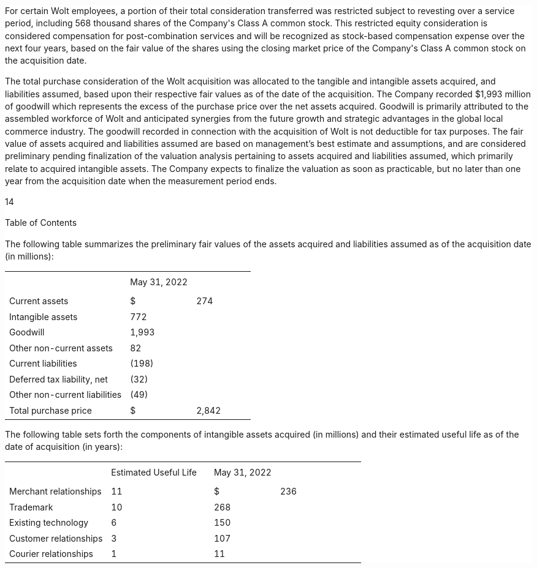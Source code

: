 For certain Wolt employees, a portion of their total consideration transferred was restricted subject to revesting over a service period, including 568 thousand shares of the Company's Class A common stock. This restricted equity consideration is considered compensation for post-combination services and will be recognized as stock-based compensation expense over the next four years, based on the fair value of the shares using the closing market price of the Company's Class A common stock on the acquisition date.

The total purchase consideration of the Wolt acquisition was allocated to the tangible and intangible assets acquired, and liabilities assumed, based upon their respective fair values as of the date of the acquisition. The Company recorded $1,993 million of goodwill which represents the excess of the purchase price over the net assets acquired. Goodwill is primarily attributed to the assembled workforce of Wolt and anticipated synergies from the future growth and strategic advantages in the global local commerce industry. The goodwill recorded in connection with the acquisition of Wolt is not deductible for tax purposes. The fair value of assets acquired and liabilities assumed are based on management’s best estimate and assumptions, and are considered preliminary pending finalization of the valuation analysis pertaining to assets acquired and liabilities assumed, which primarily relate to acquired intangible assets. The Company expects to finalize the valuation as soon as practicable, but no later than one year from the acquisition date when the measurement period ends.

14

Table of Contents

The following table summarizes the preliminary fair values of the assets acquired and liabilities assumed as of the acquisition date (in millions):

|  |  |  |  |  |  |
| --- | --- | --- | --- | --- | --- |
|  |  |  |  |  |  |
|  | May 31, 2022 |
|  |  |
| Current assets | $ | 274 |  |
| Intangible assets | 772 |  |
| Goodwill | 1,993 |  |
| Other non-current assets | 82 |  |
| Current liabilities | (198) |  |
| Deferred tax liability, net | (32) |  |
| Other non-current liabilities | (49) |  |
| Total purchase price | $ | 2,842 |  |

The following table sets forth the components of intangible assets acquired (in millions) and their estimated useful life as of the date of acquisition (in years):

|  |  |  |  |  |  |  |  |  |  |  |  |
| --- | --- | --- | --- | --- | --- | --- | --- | --- | --- | --- | --- |
|  |  |  |  |  |  |  |  |  |  |  |  |
|  | Estimated Useful Life |  | May 31, 2022 |
|  |  |  |  |
| Merchant relationships | 11 |  | $ | 236 |  |
| Trademark | 10 |  | 268 |
| Existing technology | 6 |  | 150 |
| Customer relationships | 3 |  | 107 |
| Courier relationships | 1 |  | 11 |